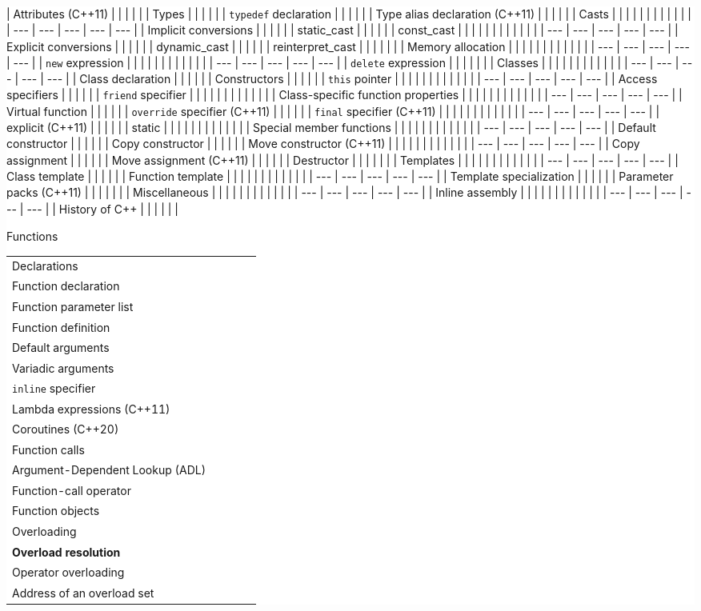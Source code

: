 | Attributes (C++11) | | | | |
| Types | | | | |
| `typedef` declaration | | | | |
| Type alias declaration (C++11) | | | | |
| Casts | | | | |
| |  |  |  |  |  | | --- | --- | --- | --- | --- | | Implicit conversions | | | | | | static_cast | | | | | | const_cast | | | | | | |  |  |  |  |  | | --- | --- | --- | --- | --- | | Explicit conversions | | | | | | dynamic_cast | | | | | | reinterpret_cast | | | | | |
| Memory allocation | | | | |
| |  |  |  |  |  | | --- | --- | --- | --- | --- | | `new` expression | | | | | | |  |  |  |  |  | | --- | --- | --- | --- | --- | | `delete` expression | | | | | |
| Classes | | | | |
| |  |  |  |  |  | | --- | --- | --- | --- | --- | | Class declaration | | | | | | Constructors | | | | | | `this` pointer | | | | | | |  |  |  |  |  | | --- | --- | --- | --- | --- | | Access specifiers | | | | | | `friend` specifier | | | | | |  | | | | | |
| Class-specific function properties | | | | |
| |  |  |  |  |  | | --- | --- | --- | --- | --- | | Virtual function | | | | | | `override` specifier (C++11) | | | | | | `final` specifier (C++11) | | | | | | |  |  |  |  |  | | --- | --- | --- | --- | --- | | explicit (C++11) | | | | | | static | | | | | |  | | | | | |
| Special member functions | | | | |
| |  |  |  |  |  | | --- | --- | --- | --- | --- | | Default constructor | | | | | | Copy constructor | | | | | | Move constructor (C++11) | | | | | | |  |  |  |  |  | | --- | --- | --- | --- | --- | | Copy assignment | | | | | | Move assignment (C++11) | | | | | | Destructor | | | | | |
| Templates | | | | |
| |  |  |  |  |  | | --- | --- | --- | --- | --- | | Class template | | | | | | Function template | | | | | | |  |  |  |  |  | | --- | --- | --- | --- | --- | | Template specialization | | | | | | Parameter packs (C++11) | | | | | |
| Miscellaneous | | | | |
| |  |  |  |  |  | | --- | --- | --- | --- | --- | | Inline assembly | | | | | | |  |  |  |  |  | | --- | --- | --- | --- | --- | | History of C++ | | | | | |

 Functions

|  |  |  |  |  |
| --- | --- | --- | --- | --- |
| Declarations | | | | |
| Function declaration | | | | |
| Function parameter list | | | | |
| Function definition | | | | |
| Default arguments | | | | |
| Variadic arguments | | | | |
| `inline` specifier | | | | |
| Lambda expressions (C++11) | | | | |
| Coroutines (C++20) | | | | |
| Function calls | | | | |
| Argument-Dependent Lookup (ADL) | | | | |
| Function-call operator | | | | |
| Function objects | | | | |
| Overloading | | | | |
| ****Overload resolution**** | | | | |
| Operator overloading | | | | |
| Address of an overload set | | | | |